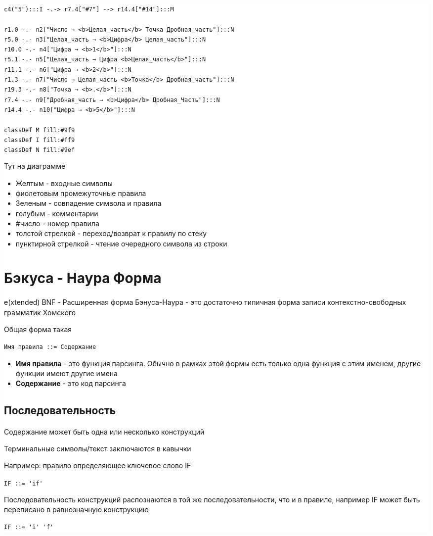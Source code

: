 ```mermaid
c4("5"):::I -.-> r7.4["#7"] --> r14.4["#14"]:::M

r1.0 -.- n2["Число → <b>Целая_часть</b> Точка Дробная_часть"]:::N
r5.0 -.- n3["Целая_часть → <b>Цифра</b> Целая_часть"]:::N
r10.0 -.- n4["Цифра → <b>1</b>"]:::N
r5.1 -.- n5["Целая_часть → Цифра <b>Целая_часть</b>"]:::N
r11.1 -.- n6["Цифра → <b>2</b>"]:::N
r1.3 -.- n7["Число → Целая_часть <b>Точка</b> Дробная_часть"]:::N
r19.3 -.- n8["Точка → <b>.</b>"]:::N
r7.4 -.- n9["Дробная_часть → <b>Цифра</b> Дробная_Часть"]:::N
r14.4 -.- n10["Цифра → <b>5</b>"]:::N

classDef M fill:#9f9
classDef I fill:#ff9
classDef N fill:#9ef
```

Тут на диаграмме

- Желтым - входные символы
- фиолетовым промежуточные правила
- Зеленым - совпадение символа и правила
- голубым - комментарии
- #число - номер правила
- толстой стрелкой - переход/возврат к правилу по стеку
- пунктирной стрелкой - чтение очередного символа из строки

# **Бэкуса - Наура Форма**

e(xtended) BNF - Расширенная форма Бэнуса-Наура - это достаточно типичная форма записи контекстно-свободных грамматик Хомского

Общая форма такая

    Имя правила ::= Содержание

- **Имя правила** - это функция парсинга. Обычно в рамках этой формы есть только одна функция с этим именем, другие функции имеют другие имена  
- **Содержание** - это код парсинга

## Последовательность

Содержание может быть одна или несколько конструкций

Терминальные символы/текст заключаются в кавычки

Например: правило определяющее ключевое слово IF

    IF ::= 'if'

Последовательность конструкций распознаются в той же последовательности, что и в правиле, например IF может быть переписано в равнозначную конструкцию

    IF ::= 'i' 'f'

